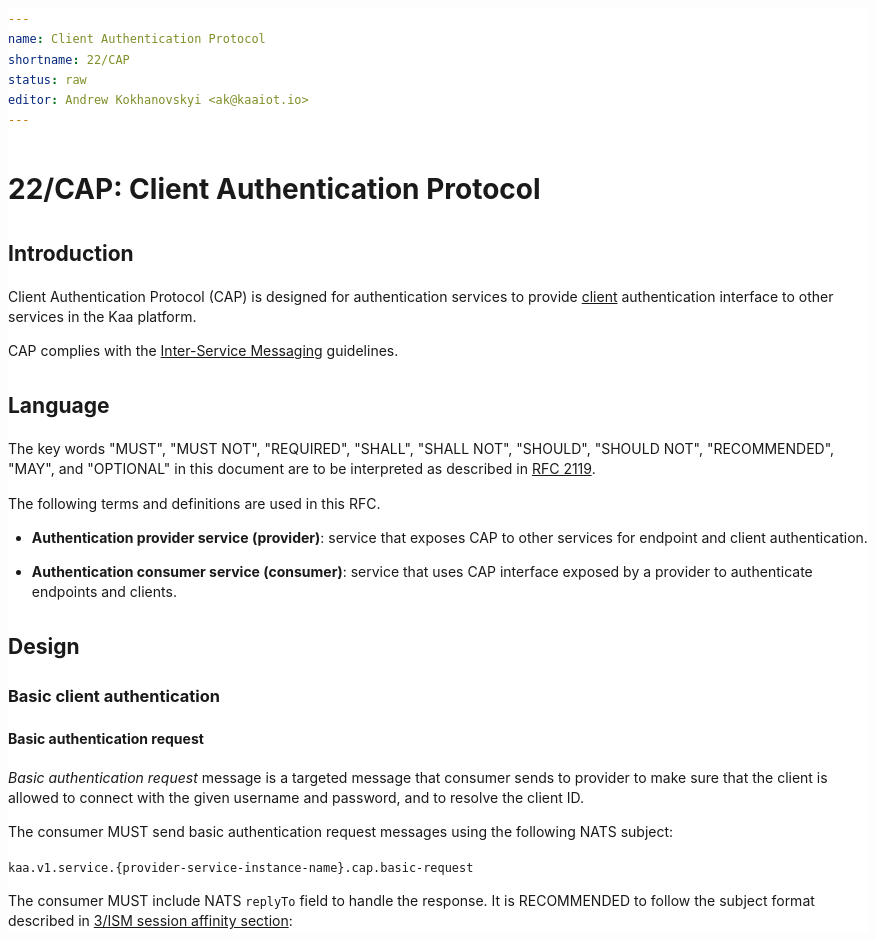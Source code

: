 ```yaml
---
name: Client Authentication Protocol
shortname: 22/CAP
status: raw
editor: Andrew Kokhanovskyi <ak@kaaiot.io>
---
```





# 22/CAP: Client Authentication Protocol

## Introduction

Client Authentication Protocol (CAP) is designed for authentication services to provide [client](/0001/README.md#language) authentication interface to other services in the Kaa platform.

CAP complies with the [Inter-Service Messaging](/0003/README.md) guidelines.


## Language

The key words "MUST", "MUST NOT", "REQUIRED", "SHALL", "SHALL NOT", "SHOULD", "SHOULD NOT", "RECOMMENDED", "MAY", and "OPTIONAL" in this document are to be interpreted as described in [RFC 2119](https://tools.ietf.org/html/rfc2119).

The following terms and definitions are used in this RFC.

- **Authentication provider service (provider)**: service that exposes CAP to other services for endpoint and client authentication.

- **Authentication consumer service (consumer)**: service that uses CAP interface exposed by a provider to authenticate endpoints and clients.


## Design

### Basic client authentication

#### Basic authentication request

*Basic authentication request* message is a targeted message that consumer sends to provider to make sure that the client is allowed to connect with the given username and password, and to resolve the client ID.

The consumer MUST send basic authentication request messages using the following NATS subject:

```
kaa.v1.service.{provider-service-instance-name}.cap.basic-request
```

The consumer MUST include NATS `replyTo` field to handle the response.
It is RECOMMENDED to follow the subject format described in [3/ISM session affinity section](/0003/README.md#session-affinity):
